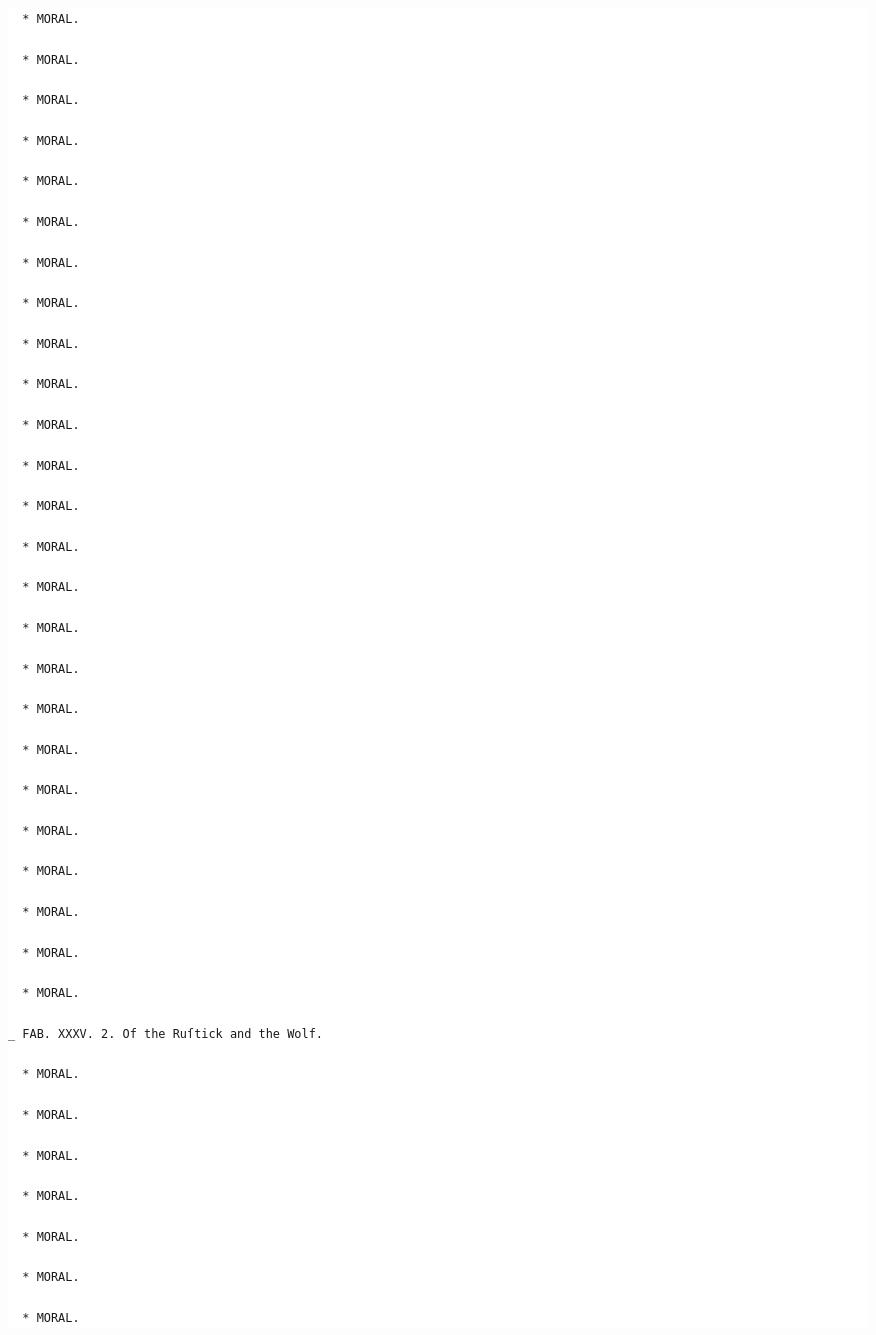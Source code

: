       * MORAL.

      * MORAL.

      * MORAL.

      * MORAL.

      * MORAL.

      * MORAL.

      * MORAL.

      * MORAL.

      * MORAL.

      * MORAL.

      * MORAL.

      * MORAL.

      * MORAL.

      * MORAL.

      * MORAL.

      * MORAL.

      * MORAL.

      * MORAL.

      * MORAL.

      * MORAL.

      * MORAL.

      * MORAL.

      * MORAL.

      * MORAL.

      * MORAL.

    _ FAB. XXXV. 2. Of the Ruſtick and the Wolf.

      * MORAL.

      * MORAL.

      * MORAL.

      * MORAL.

      * MORAL.

      * MORAL.

      * MORAL.
